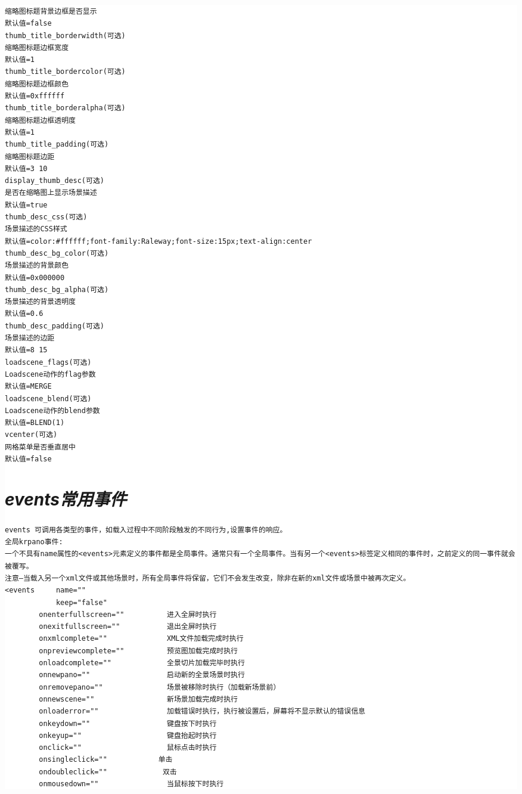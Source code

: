 	缩略图标题背景边框是否显示
	默认值=false
	thumb_title_borderwidth(可选)
	缩略图标题边框宽度
	默认值=1
	thumb_title_bordercolor(可选)
	缩略图标题边框颜色
	默认值=0xffffff
	thumb_title_borderalpha(可选)
	缩略图标题边框透明度
	默认值=1
	thumb_title_padding(可选)
	缩略图标题边距
	默认值=3 10
	display_thumb_desc(可选)
	是否在缩略图上显示场景描述
	默认值=true
	thumb_desc_css(可选)
	场景描述的CSS样式
	默认值=color:#ffffff;font-family:Raleway;font-size:15px;text-align:center
	thumb_desc_bg_color(可选)
	场景描述的背景颜色
	默认值=0x000000
	thumb_desc_bg_alpha(可选)
	场景描述的背景透明度
	默认值=0.6
	thumb_desc_padding(可选)
	场景描述的边距
	默认值=8 15
	loadscene_flags(可选)
	Loadscene动作的flag参数
	默认值=MERGE
	loadscene_blend(可选)
	Loadscene动作的blend参数
	默认值=BLEND(1)
	vcenter(可选)
	网格菜单是否垂直居中
	默认值=false
	


# _**events常用事件**_

	events 可调用各类型的事件，如载入过程中不同阶段触发的不同行为,设置事件的响应。
	全局krpano事件:
	一个不具有name属性的<events>元素定义的事件都是全局事件。通常只有一个全局事件。当有另一个<events>标签定义相同的事件时，之前定义的同一事件就会被覆写。
	注意–当载入另一个xml文件或其他场景时，所有全局事件将保留，它们不会发生改变，除非在新的xml文件或场景中被再次定义。
	<events     name=""
	            keep="false"
	        onenterfullscreen=""          进入全屏时执行
	        onexitfullscreen=""           退出全屏时执行
	        onxmlcomplete=""              XML文件加载完成时执行
	        onpreviewcomplete=""          预览图加载完成时执行
	        onloadcomplete=""             全景切片加载完毕时执行
	        onnewpano=""                  启动新的全景场景时执行
	        onremovepano=""               场景被移除时执行（加载新场景前）
	        onnewscene=""                 新场景加载完成时执行
	        onloaderror=""                加载错误时执行，执行被设置后，屏幕将不显示默认的错误信息
	        onkeydown=""                  键盘按下时执行
	        onkeyup=""                    键盘抬起时执行
	        onclick=""                    鼠标点击时执行
	        onsingleclick=""            单击
	        ondoubleclick=""             双击
	        onmousedown=""                当鼠标按下时执行